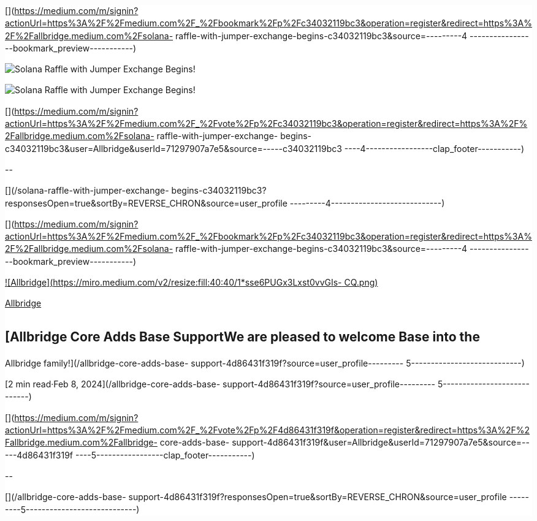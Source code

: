 [](https://medium.com/m/signin?actionUrl=https%3A%2F%2Fmedium.com%2F_%2Fbookmark%2Fp%2Fc34032119bc3&operation=register&redirect=https%3A%2F%2Fallbridge.medium.com%2Fsolana-
raffle-with-jumper-exchange-begins-c34032119bc3&source=---------4
-----------------bookmark_preview-----------)

![Solana Raffle with Jumper Exchange
Begins!](https://miro.medium.com/v2/da:true/resize:fill:160:106/0*NNIsfvLcIwKfCiXp)

![Solana Raffle with Jumper Exchange
Begins!](https://miro.medium.com/v2/da:true/resize:fill:320:214/0*NNIsfvLcIwKfCiXp)

[](https://medium.com/m/signin?actionUrl=https%3A%2F%2Fmedium.com%2F_%2Fvote%2Fp%2Fc34032119bc3&operation=register&redirect=https%3A%2F%2Fallbridge.medium.com%2Fsolana-
raffle-with-jumper-exchange-
begins-c34032119bc3&user=Allbridge&userId=71297907a7e5&source=-----c34032119bc3
----4-----------------clap_footer-----------)

\--

[](/solana-raffle-with-jumper-exchange-
begins-c34032119bc3?responsesOpen=true&sortBy=REVERSE_CHRON&source=user_profile
---------4----------------------------)

[](https://medium.com/m/signin?actionUrl=https%3A%2F%2Fmedium.com%2F_%2Fbookmark%2Fp%2Fc34032119bc3&operation=register&redirect=https%3A%2F%2Fallbridge.medium.com%2Fsolana-
raffle-with-jumper-exchange-begins-c34032119bc3&source=---------4
-----------------bookmark_preview-----------)

[![Allbridge](https://miro.medium.com/v2/resize:fill:40:40/1*sse6PUGx3Lxst0vvGIs-
CQ.png)](/?source=user_profile---------5----------------------------)

[Allbridge](/?source=user_profile---------5----------------------------)

## [Allbridge Core Adds Base SupportWe are pleased to welcome Base into the
Allbridge family!](/allbridge-core-adds-base-
support-4d86431f319f?source=user_profile---------
5----------------------------)

[2 min read·Feb 8, 2024](/allbridge-core-adds-base-
support-4d86431f319f?source=user_profile---------
5----------------------------)

[](https://medium.com/m/signin?actionUrl=https%3A%2F%2Fmedium.com%2F_%2Fvote%2Fp%2F4d86431f319f&operation=register&redirect=https%3A%2F%2Fallbridge.medium.com%2Fallbridge-
core-adds-base-
support-4d86431f319f&user=Allbridge&userId=71297907a7e5&source=-----4d86431f319f
----5-----------------clap_footer-----------)

\--

[](/allbridge-core-adds-base-
support-4d86431f319f?responsesOpen=true&sortBy=REVERSE_CHRON&source=user_profile
---------5----------------------------)
